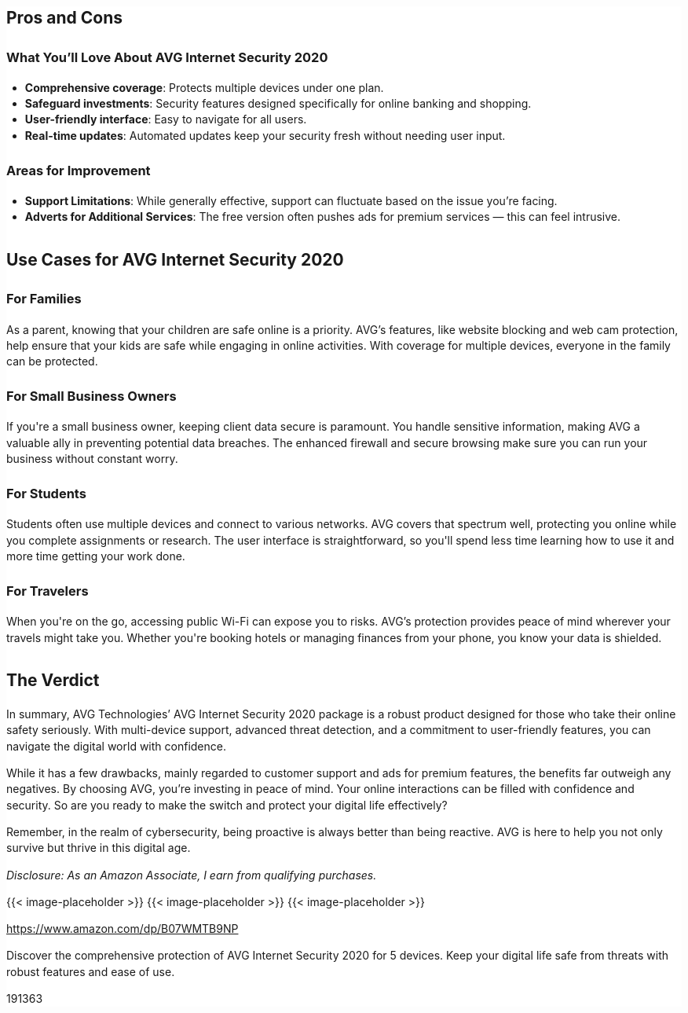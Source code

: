 <p><a rel="nofollow" target="_blank" title="AVG Technologies AVG Internet Security 2020, 5 Devices 2 Year 2020" href="https://www.amazon.com/dp/B07WMTB9NP?tag=8118903-20" style='text-decoration: none; box-shadow: none;'></a></p> </p><p></p><p></p><p></p><p><h2>Pros and Cons</h2> <h3>What You’ll Love About AVG Internet Security 2020</h3> <ul> <li> <strong>Comprehensive coverage</strong>: Protects multiple devices under one plan.</li> <li> <strong>Safeguard investments</strong>: Security features designed specifically for online banking and shopping.</li> <li> <strong>User-friendly interface</strong>: Easy to navigate for all users.</li> <li> <strong>Real-time updates</strong>: Automated updates keep your security fresh without needing user input.</li> </ul> <h3>Areas for Improvement</h3> <ul> <li> <strong>Support Limitations</strong>: While generally effective, support can fluctuate based on the issue you’re facing.</li> <li> <strong>Adverts for Additional Services</strong>: The free version often pushes ads for premium services — this can feel intrusive.</li> </ul> <p><a rel="nofollow" target="_blank" title="AVG Technologies AVG Internet Security 2020, 5 Devices 2 Year 2020" href="https://www.amazon.com/dp/B07WMTB9NP?tag=8118903-20" style='text-decoration: none; box-shadow: none;'></a></p> <h2>Use Cases for AVG Internet Security 2020</h2> <h3>For Families</h3> <p>As a parent, knowing that your children are safe online is a priority. AVG’s features, like website blocking and web cam protection, help ensure that your kids are safe while engaging in online activities. With coverage for multiple devices, everyone in the family can be protected.</p> <h3>For Small Business Owners</h3> <p>If you're a small business owner, keeping client data secure is paramount. You handle sensitive information, making AVG a valuable ally in preventing potential data breaches. The enhanced firewall and secure browsing make sure you can run your business without constant worry.</p> <h3>For Students</h3> <p>Students often use multiple devices and connect to various networks. AVG covers that spectrum well, protecting you online while you complete assignments or research. The user interface is straightforward, so you'll spend less time learning how to use it and more time getting your work done.</p> <h3>For Travelers</h3> <p>When you're on the go, accessing public Wi-Fi can expose you to risks. AVG’s protection provides peace of mind wherever your travels might take you. Whether you're booking hotels or managing finances from your phone, you know your data is shielded.</p> <p><a rel="nofollow" target="_blank" title="AVG Technologies AVG Internet Security 2020, 5 Devices 2 Year 2020" href="https://www.amazon.com/dp/B07WMTB9NP?tag=8118903-20" style='text-decoration: none; box-shadow: none;'></a></p> <h2>The Verdict</h2> <p>In summary, AVG Technologies’ AVG Internet Security 2020 package is a robust product designed for those who take their online safety seriously. With multi-device support, advanced threat detection, and a commitment to user-friendly features, you can navigate the digital world with confidence.</p> <p>While it has a few drawbacks, mainly regarded to customer support and ads for premium features, the benefits far outweigh any negatives. By choosing AVG, you’re investing in peace of mind. Your online interactions can be filled with confidence and security. So are you ready to make the switch and protect your digital life effectively?</p> <p>Remember, in the realm of cybersecurity, being proactive is always better than being reactive. AVG is here to help you not only survive but thrive in this digital age.</p> <p><a rel="nofollow" target="_blank" title="Learn more about the AVG Technologies AVG Internet Security 2020, 5 Devices 2 Year 2020 here." href="https://www.amazon.com/dp/B07WMTB9NP?tag=8118903-20" style='text-decoration: none; box-shadow: none;'></a></p> <p><i>Disclosure: As an Amazon Associate, I earn from qualifying purchases.</i></p>
{{< image-placeholder >}}
{{< image-placeholder >}}
{{< image-placeholder >}}




https://www.amazon.com/dp/B07WMTB9NP

Discover the comprehensive protection of AVG Internet Security 2020 for 5 devices. Keep your digital life safe from threats with robust features and ease of use.

191363
